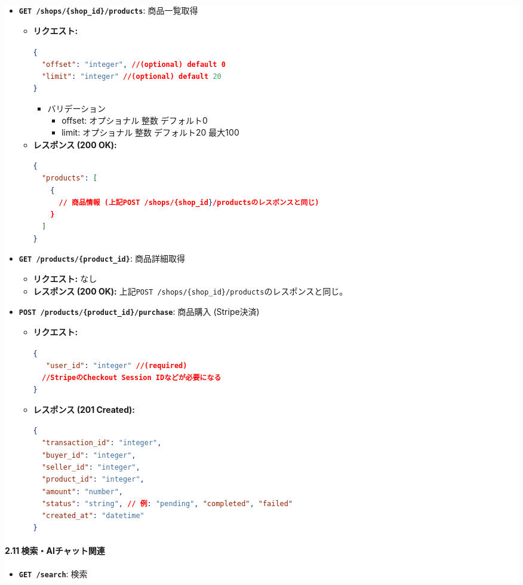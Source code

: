 *   **`GET /shops/{shop_id}/products`**: 商品一覧取得

    *   **リクエスト:**
        ```json
        {
          "offset": "integer", //(optional) default 0
          "limit": "integer" //(optional) default 20
        }
        ```
        * バリデーション
            * offset: オプショナル 整数 デフォルト0
            * limit: オプショナル 整数 デフォルト20 最大100
    *   **レスポンス (200 OK):**
        ```json
        {
          "products": [
            {
              // 商品情報 (上記POST /shops/{shop_id}/productsのレスポンスと同じ)
            }
          ]
        }
        ```

*   **`GET /products/{product_id}`**: 商品詳細取得

    *   **リクエスト:** なし
    *   **レスポンス (200 OK):** 上記`POST /shops/{shop_id}/products`のレスポンスと同じ。

*   **`POST /products/{product_id}/purchase`**: 商品購入 (Stripe決済)

    *   **リクエスト:**
        ```json
        {
           "user_id": "integer" //(required)
          //StripeのCheckout Session IDなどが必要になる
        }
        ```
    *   **レスポンス (201 Created):**
        ```json
        {
          "transaction_id": "integer",
          "buyer_id": "integer",
          "seller_id": "integer",
          "product_id": "integer",
          "amount": "number",
          "status": "string", // 例: "pending", "completed", "failed"
          "created_at": "datetime"
        }
        ```

#### 2.11 検索・AIチャット関連

*   **`GET /search`**: 検索
